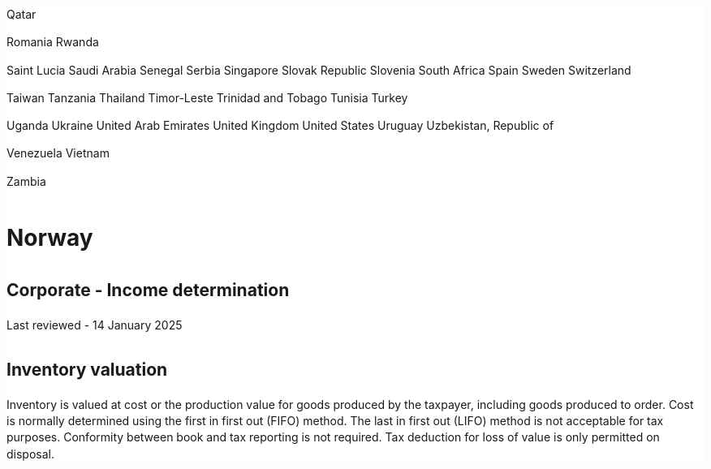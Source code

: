 Qatar

Romania
Rwanda

Saint Lucia
Saudi Arabia
Senegal
Serbia
Singapore
Slovak Republic
Slovenia
South Africa
Spain
Sweden
Switzerland

Taiwan
Tanzania
Thailand
Timor-Leste
Trinidad and Tobago
Tunisia
Turkey

Uganda
Ukraine
United Arab Emirates
United Kingdom
United States
Uruguay
Uzbekistan, Republic of

Venezuela
Vietnam

Zambia



 



# Norway


## Corporate - Income determination

Last reviewed - 14 January 2025

## Inventory valuation

Inventory is valued at cost or the production value for goods produced by the taxpayer, including goods produced to order. Cost is normally determined using the first in first out (FIFO) method. The last in first out (LIFO) method is not acceptable for tax purposes. Conformity between book and tax reporting is not required. Tax deduction for loss of value is only permitted on disposal.

